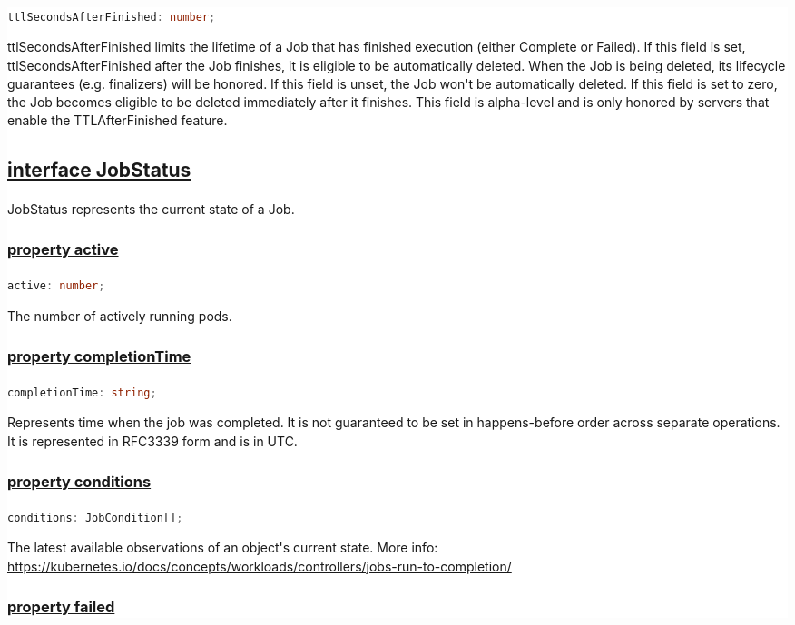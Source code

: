 ```typescript
ttlSecondsAfterFinished: number;
```


ttlSecondsAfterFinished limits the lifetime of a Job that has finished execution (either
Complete or Failed). If this field is set, ttlSecondsAfterFinished after the Job finishes,
it is eligible to be automatically deleted. When the Job is being deleted, its lifecycle
guarantees (e.g. finalizers) will be honored. If this field is unset, the Job won't be
automatically deleted. If this field is set to zero, the Job becomes eligible to be deleted
immediately after it finishes. This field is alpha-level and is only honored by servers
that enable the TTLAfterFinished feature.

<h2 class="pdoc-module-header" id="JobStatus">
<a class="pdoc-member-name" href="https://github.com/pulumi/pulumi-kubernetes/blob/master/sdk/nodejs/types/output.ts#L7016">interface JobStatus</a>
</h2>

JobStatus represents the current state of a Job.

<h3 class="pdoc-member-header">
<a class="pdoc-child-name" href="https://github.com/pulumi/pulumi-kubernetes/blob/master/sdk/nodejs/types/output.ts#L7020">property active</a>
</h3>

```typescript
active: number;
```


The number of actively running pods.

<h3 class="pdoc-member-header">
<a class="pdoc-child-name" href="https://github.com/pulumi/pulumi-kubernetes/blob/master/sdk/nodejs/types/output.ts#L7027">property completionTime</a>
</h3>

```typescript
completionTime: string;
```


Represents time when the job was completed. It is not guaranteed to be set in
happens-before order across separate operations. It is represented in RFC3339 form and is
in UTC.

<h3 class="pdoc-member-header">
<a class="pdoc-child-name" href="https://github.com/pulumi/pulumi-kubernetes/blob/master/sdk/nodejs/types/output.ts#L7033">property conditions</a>
</h3>

```typescript
conditions: JobCondition[];
```


The latest available observations of an object's current state. More info:
https://kubernetes.io/docs/concepts/workloads/controllers/jobs-run-to-completion/

<h3 class="pdoc-member-header">
<a class="pdoc-child-name" href="https://github.com/pulumi/pulumi-kubernetes/blob/master/sdk/nodejs/types/output.ts#L7038">property failed</a>
</h3>
